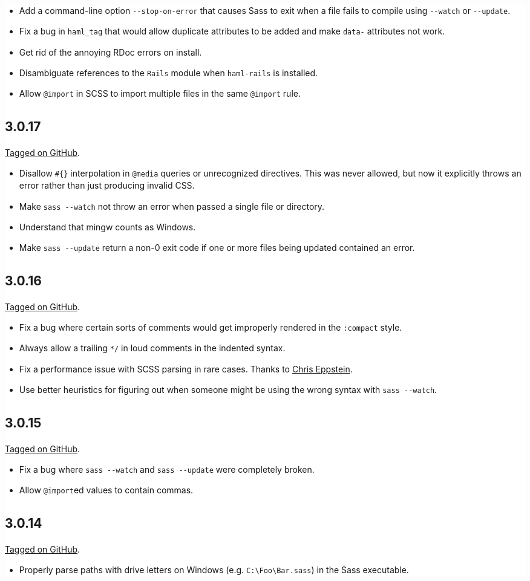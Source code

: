 * Add a command-line option `--stop-on-error` that causes Sass to exit
  when a file fails to compile using `--watch` or `--update`.

* Fix a bug in `haml_tag` that would allow duplicate attributes to be added
  and make `data-` attributes not work.

* Get rid of the annoying RDoc errors on install.

* Disambiguate references to the `Rails` module when `haml-rails` is installed.

* Allow `@import` in SCSS to import multiple files in the same `@import` rule.

## 3.0.17

[Tagged on GitHub](https://github.com/sass/sass/releases/tag/3.0.17).

* Disallow `#{}` interpolation in `@media` queries or unrecognized directives.
  This was never allowed, but now it explicitly throws an error
  rather than just producing invalid CSS.

* Make `sass --watch` not throw an error when passed a single file or directory.

* Understand that mingw counts as Windows.

* Make `sass --update` return a non-0 exit code if one or more files being updated
  contained an error.

## 3.0.16

[Tagged on GitHub](https://github.com/sass/sass/releases/tag/3.0.16).

* Fix a bug where certain sorts of comments would get improperly
  rendered in the `:compact` style.

* Always allow a trailing `*/` in loud comments in the indented syntax.

* Fix a performance issue with SCSS parsing in rare cases.
  Thanks to [Chris Eppstein](http://chriseppstein.github.com).

* Use better heuristics for figuring out when someone might be using
  the wrong syntax with `sass --watch`.

## 3.0.15

[Tagged on GitHub](https://github.com/sass/sass/releases/tag/3.0.15).

* Fix a bug where `sass --watch` and `sass --update` were completely broken.

* Allow `@import`ed values to contain commas.

## 3.0.14

[Tagged on GitHub](https://github.com/sass/sass/releases/tag/3.0.14).

* Properly parse paths with drive letters on Windows (e.g. `C:\Foo\Bar.sass`)
  in the Sass executable.
